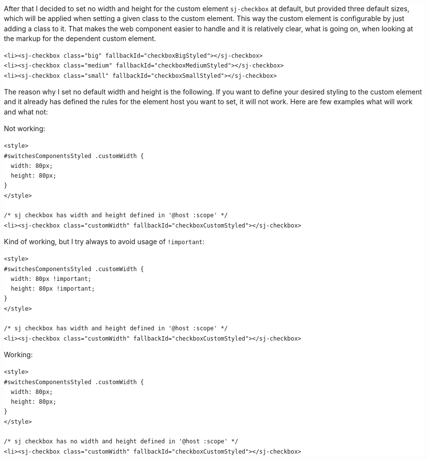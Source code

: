 After that I decided to set no width and height for the custom element `sj-checkbox` at default, but provided three default sizes, which will be applied when setting a given class to the custom element. This way the custom element is configurable by just adding a class to it. That makes the web component easier to handle and it is relatively clear, what is going on, when looking at the markup for the dependent custom element.

```
<li><sj-checkbox class="big" fallbackId="checkboxBigStyled"></sj-checkbox>
<li><sj-checkbox class="medium" fallbackId="checkboxMediumStyled"></sj-checkbox>
<li><sj-checkbox class="small" fallbackId="checkboxSmallStyled"></sj-checkbox>
```

The reason why I set no default width and height is the following. If you want to define your desired styling to the custom element and it already has defined the rules for the element host you want to set, it will not work. Here are few examples what will work and what not:

Not working:

```
<style>
#switchesComponentsStyled .customWidth {
  width: 80px;
  height: 80px;
}
</style>

/* sj checkbox has width and height defined in '@host :scope' */
<li><sj-checkbox class="customWidth" fallbackId="checkboxCustomStyled"></sj-checkbox>

```


Kind of working, but I try always to avoid usage of `!important`:

```
<style>
#switchesComponentsStyled .customWidth {
  width: 80px !important;
  height: 80px !important;
}
</style>

/* sj checkbox has width and height defined in '@host :scope' */
<li><sj-checkbox class="customWidth" fallbackId="checkboxCustomStyled"></sj-checkbox>
```


Working:
```
<style>
#switchesComponentsStyled .customWidth {
  width: 80px;
  height: 80px;
}
</style>

/* sj checkbox has no width and height defined in '@host :scope' */
<li><sj-checkbox class="customWidth" fallbackId="checkboxCustomStyled"></sj-checkbox>
```
